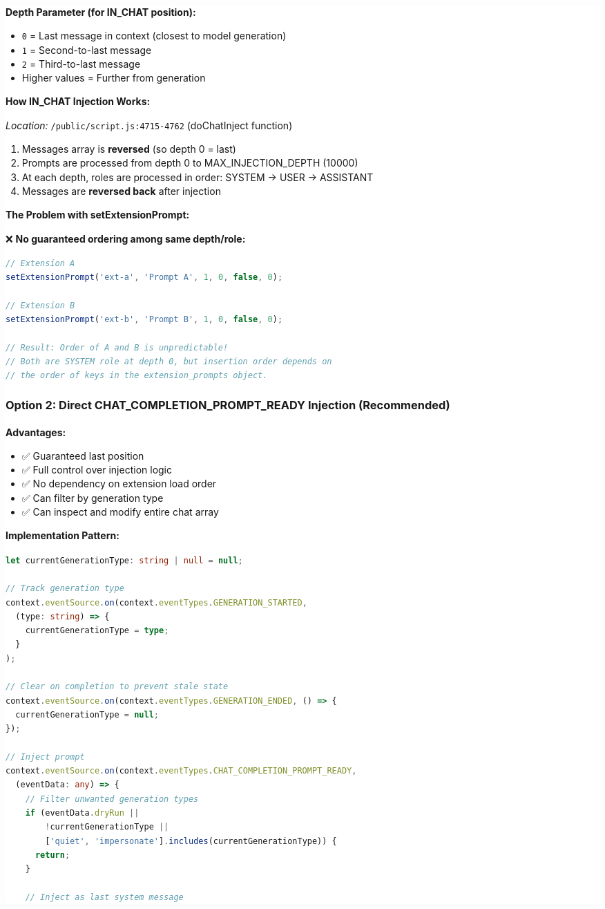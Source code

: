 **Depth Parameter (for IN_CHAT position):**
- `0` = Last message in context (closest to model generation)
- `1` = Second-to-last message
- `2` = Third-to-last message
- Higher values = Further from generation

**How IN_CHAT Injection Works:**

*Location:* `/public/script.js:4715-4762` (doChatInject function)

1. Messages array is **reversed** (so depth 0 = last)
2. Prompts are processed from depth 0 to MAX_INJECTION_DEPTH (10000)
3. At each depth, roles are processed in order: SYSTEM → USER → ASSISTANT
4. Messages are **reversed back** after injection

**The Problem with setExtensionPrompt:**

❌ **No guaranteed ordering among same depth/role:**
```typescript
// Extension A
setExtensionPrompt('ext-a', 'Prompt A', 1, 0, false, 0);

// Extension B
setExtensionPrompt('ext-b', 'Prompt B', 1, 0, false, 0);

// Result: Order of A and B is unpredictable!
// Both are SYSTEM role at depth 0, but insertion order depends on
// the order of keys in the extension_prompts object.
```

### Option 2: Direct CHAT_COMPLETION_PROMPT_READY Injection (Recommended)

**Advantages:**
- ✅ Guaranteed last position
- ✅ Full control over injection logic
- ✅ No dependency on extension load order
- ✅ Can filter by generation type
- ✅ Can inspect and modify entire chat array

**Implementation Pattern:**
```typescript
let currentGenerationType: string | null = null;

// Track generation type
context.eventSource.on(context.eventTypes.GENERATION_STARTED,
  (type: string) => {
    currentGenerationType = type;
  }
);

// Clear on completion to prevent stale state
context.eventSource.on(context.eventTypes.GENERATION_ENDED, () => {
  currentGenerationType = null;
});

// Inject prompt
context.eventSource.on(context.eventTypes.CHAT_COMPLETION_PROMPT_READY,
  (eventData: any) => {
    // Filter unwanted generation types
    if (eventData.dryRun ||
        !currentGenerationType ||
        ['quiet', 'impersonate'].includes(currentGenerationType)) {
      return;
    }

    // Inject as last system message
```